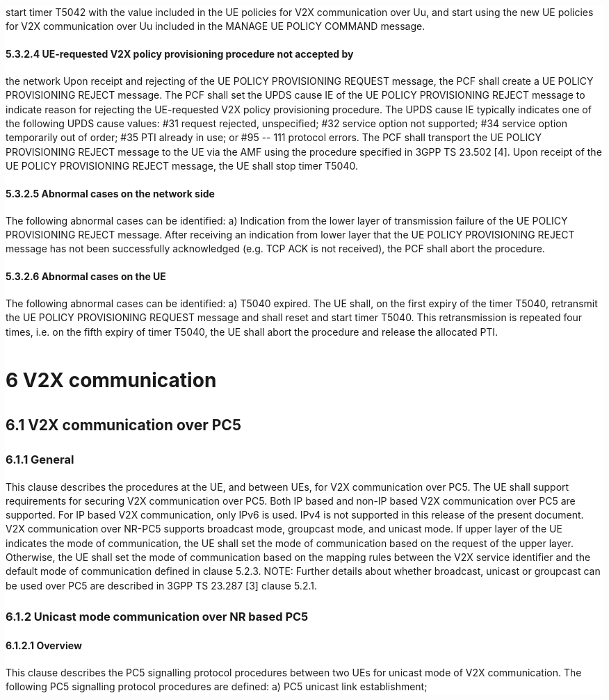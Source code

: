 start timer T5042 with the value included in the UE policies for V2X
communication over Uu, and start using the new UE policies for V2X
communication over Uu included in the MANAGE UE POLICY COMMAND message.
#### 5.3.2.4 UE-requested V2X policy provisioning procedure not accepted by
the network
Upon receipt and rejecting of the UE POLICY PROVISIONING REQUEST message, the
PCF shall create a UE POLICY PROVISIONING REJECT message.
The PCF shall set the UPDS cause IE of the UE POLICY PROVISIONING REJECT
message to indicate reason for rejecting the UE-requested V2X policy
provisioning procedure.
The UPDS cause IE typically indicates one of the following UPDS cause values:
#31 request rejected, unspecified;
#32 service option not supported;
#34 service option temporarily out of order;
#35 PTI already in use; or
#95 -- 111 protocol errors.
The PCF shall transport the UE POLICY PROVISIONING REJECT message to the UE
via the AMF using the procedure specified in 3GPP TS 23.502 [4].
Upon receipt of the UE POLICY PROVISIONING REJECT message, the UE shall stop
timer T5040.
#### 5.3.2.5 Abnormal cases on the network side
The following abnormal cases can be identified:
a) Indication from the lower layer of transmission failure of the UE POLICY
PROVISIONING REJECT message.
After receiving an indication from lower layer that the UE POLICY PROVISIONING
REJECT message has not been successfully acknowledged (e.g. TCP ACK is not
received), the PCF shall abort the procedure.
#### 5.3.2.6 Abnormal cases on the UE
The following abnormal cases can be identified:
a) T5040 expired.
The UE shall, on the first expiry of the timer T5040, retransmit the UE POLICY
PROVISIONING REQUEST message and shall reset and start timer T5040. This
retransmission is repeated four times, i.e. on the fifth expiry of timer
T5040, the UE shall abort the procedure and release the allocated PTI.
# 6 V2X communication
## 6.1 V2X communication over PC5
### 6.1.1 General
This clause describes the procedures at the UE, and between UEs, for V2X
communication over PC5.
The UE shall support requirements for securing V2X communication over PC5.
Both IP based and non-IP based V2X communication over PC5 are supported. For
IP based V2X communication, only IPv6 is used. IPv4 is not supported in this
release of the present document.
V2X communication over NR-PC5 supports broadcast mode, groupcast mode, and
unicast mode. If upper layer of the UE indicates the mode of communication,
the UE shall set the mode of communication based on the request of the upper
layer. Otherwise, the UE shall set the mode of communication based on the
mapping rules between the V2X service identifier and the default mode of
communication defined in clause 5.2.3.
NOTE: Further details about whether broadcast, unicast or groupcast can be
used over PC5 are described in 3GPP TS 23.287 [3] clause 5.2.1.
### 6.1.2 Unicast mode communication over NR based PC5
#### 6.1.2.1 Overview
This clause describes the PC5 signalling protocol procedures between two UEs
for unicast mode of V2X communication. The following PC5 signalling protocol
procedures are defined:
a) PC5 unicast link establishment;